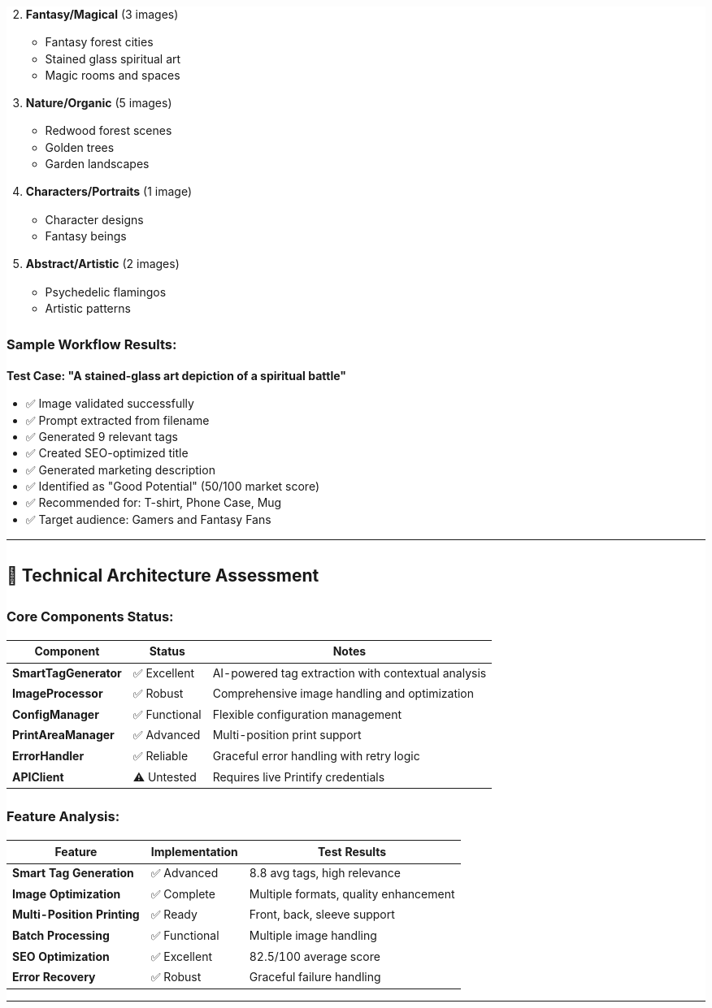 2. **Fantasy/Magical** (3 images)
   - Fantasy forest cities
   - Stained glass spiritual art
   - Magic rooms and spaces
   
3. **Nature/Organic** (5 images)
   - Redwood forest scenes
   - Golden trees
   - Garden landscapes
   
4. **Characters/Portraits** (1 image)
   - Character designs
   - Fantasy beings
   
5. **Abstract/Artistic** (2 images)
   - Psychedelic flamingos
   - Artistic patterns

### Sample Workflow Results:

**Test Case: "A stained-glass art depiction of a spiritual battle"**
- ✅ Image validated successfully
- ✅ Prompt extracted from filename
- ✅ Generated 9 relevant tags
- ✅ Created SEO-optimized title
- ✅ Generated marketing description
- ✅ Identified as "Good Potential" (50/100 market score)
- ✅ Recommended for: T-shirt, Phone Case, Mug
- ✅ Target audience: Gamers and Fantasy Fans

---

## 🔧 Technical Architecture Assessment

### Core Components Status:
| Component | Status | Notes |
|-----------|--------|-------|
| **SmartTagGenerator** | ✅ Excellent | AI-powered tag extraction with contextual analysis |
| **ImageProcessor** | ✅ Robust | Comprehensive image handling and optimization |
| **ConfigManager** | ✅ Functional | Flexible configuration management |
| **PrintAreaManager** | ✅ Advanced | Multi-position print support |
| **ErrorHandler** | ✅ Reliable | Graceful error handling with retry logic |
| **APIClient** | ⚠️ Untested | Requires live Printify credentials |

### Feature Analysis:
| Feature | Implementation | Test Results |
|---------|----------------|--------------|
| **Smart Tag Generation** | ✅ Advanced | 8.8 avg tags, high relevance |
| **Image Optimization** | ✅ Complete | Multiple formats, quality enhancement |
| **Multi-Position Printing** | ✅ Ready | Front, back, sleeve support |
| **Batch Processing** | ✅ Functional | Multiple image handling |
| **SEO Optimization** | ✅ Excellent | 82.5/100 average score |
| **Error Recovery** | ✅ Robust | Graceful failure handling |

---
